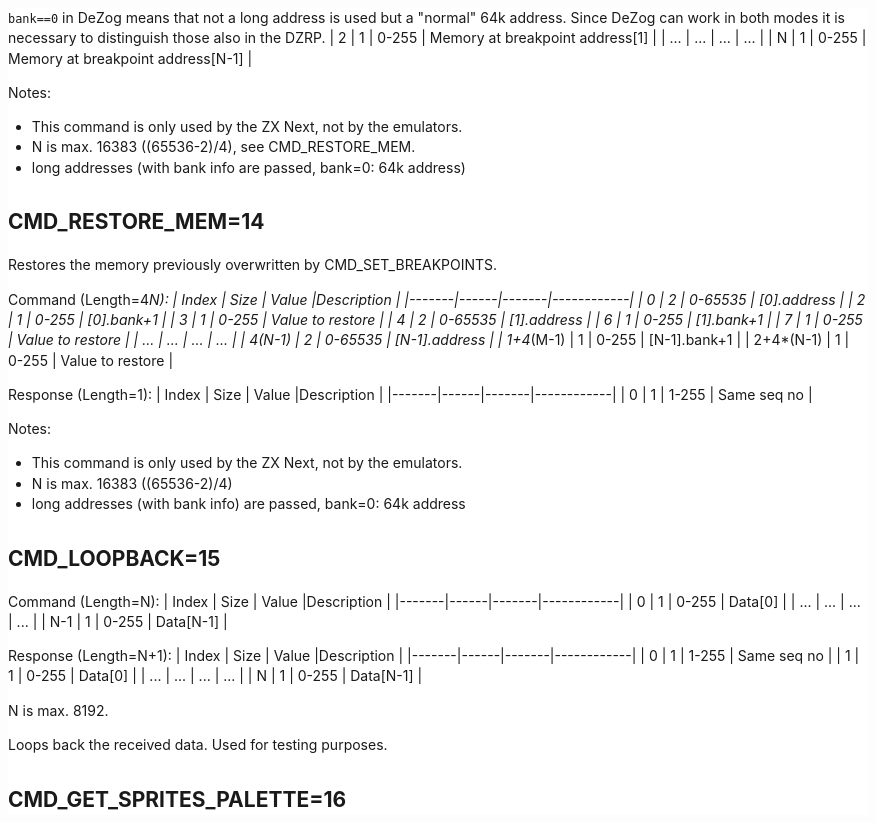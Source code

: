 ```bank==0``` in DeZog means that not a long address is used but a "normal" 64k address. Since DeZog can work in both modes it is necessary to distinguish those also in the DZRP.
| 2     | 1    | 0-255 | Memory at breakpoint address[1] |
| ...   | ...  | ...   | ... |
| N     | 1    | 0-255 | Memory at breakpoint address[N-1] |

Notes:
- This command is only used by the ZX Next, not by the emulators.
- N is max. 16383 ((65536-2)/4), see CMD_RESTORE_MEM.
- long addresses (with bank info are passed, bank=0: 64k address)


## CMD_RESTORE_MEM=14

Restores the memory previously overwritten by CMD_SET_BREAKPOINTS.

Command (Length=4*N):
| Index | Size | Value |Description |
|-------|------|-------|------------|
| 0     | 2    | 0-65535 | [0].address |
| *2     | 1    | 0-255 | [0].bank+1 |
| 3     | 1    | 0-255 | Value to restore |
| 4     | 2    | 0-65535 | [1].address |
| 6     | 1    | 0-255 | [1].bank+1 |
| 7    | 1    | 0-255 | Value to restore |
| ...   | ...  | ...   | ... |
| 4*(N-1) | 2    | 0-65535 | [N-1].address |
| 1+4*(M-1) | 1    | 0-255 | [N-1].bank+1 |
| 2+4*(N-1) | 1    | 0-255 | Value to restore |


Response (Length=1):
| Index | Size | Value |Description |
|-------|------|-------|------------|
| 0     | 1    | 1-255 | Same seq no |

Notes:
- This command is only used by the ZX Next, not by the emulators.
- N is max. 16383 ((65536-2)/4)
- long addresses (with bank info) are passed, bank=0: 64k address


## CMD_LOOPBACK=15

Command (Length=N):
| Index | Size | Value |Description |
|-------|------|-------|------------|
| 0     | 1    | 0-255 | Data[0] |
| ...   | ...  | ...   | ...       |
| N-1   | 1    | 0-255 | Data[N-1] |

Response (Length=N+1):
| Index | Size | Value |Description |
|-------|------|-------|------------|
| 0     | 1    | 1-255 | Same seq no |
| 1     | 1    | 0-255 | Data[0]    |
| ...   | ...  | ...   | ...        |
| N     | 1    | 0-255 | Data[N-1]  |

N is max. 8192.

Loops back the received data. Used for testing purposes.


## CMD_GET_SPRITES_PALETTE=16
```